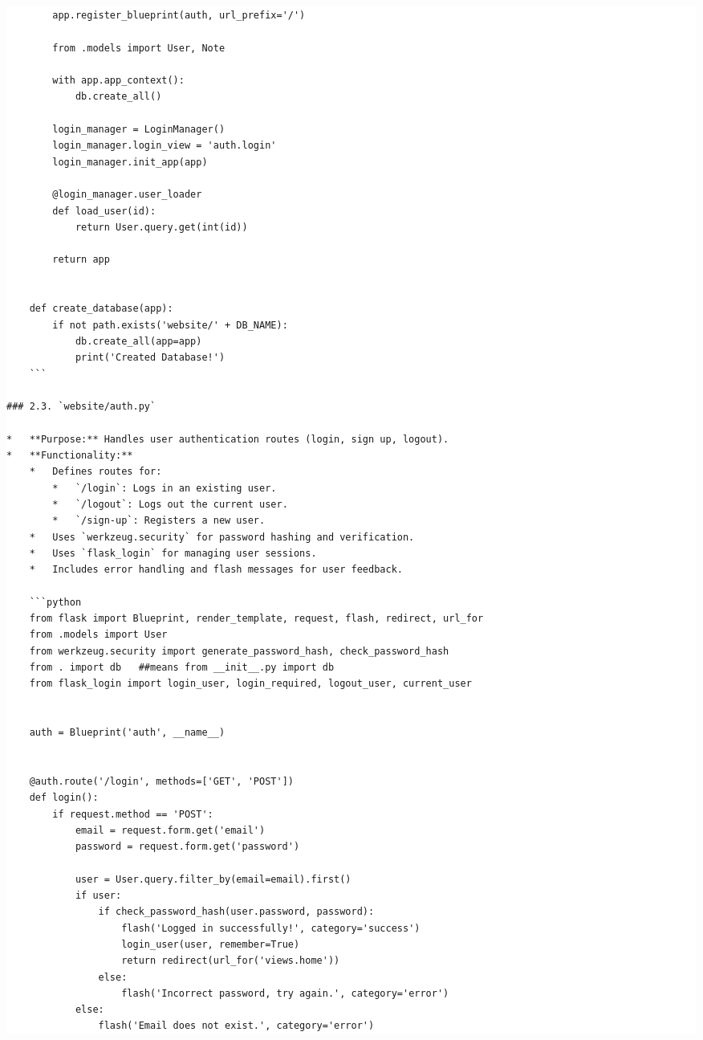 ```
        app.register_blueprint(auth, url_prefix='/')

        from .models import User, Note

        with app.app_context():
            db.create_all()

        login_manager = LoginManager()
        login_manager.login_view = 'auth.login'
        login_manager.init_app(app)

        @login_manager.user_loader
        def load_user(id):
            return User.query.get(int(id))

        return app


    def create_database(app):
        if not path.exists('website/' + DB_NAME):
            db.create_all(app=app)
            print('Created Database!')
    ```

### 2.3. `website/auth.py`

*   **Purpose:** Handles user authentication routes (login, sign up, logout).
*   **Functionality:**
    *   Defines routes for:
        *   `/login`: Logs in an existing user.
        *   `/logout`: Logs out the current user.
        *   `/sign-up`: Registers a new user.
    *   Uses `werkzeug.security` for password hashing and verification.
    *   Uses `flask_login` for managing user sessions.
    *   Includes error handling and flash messages for user feedback.

    ```python
    from flask import Blueprint, render_template, request, flash, redirect, url_for
    from .models import User
    from werkzeug.security import generate_password_hash, check_password_hash
    from . import db   ##means from __init__.py import db
    from flask_login import login_user, login_required, logout_user, current_user


    auth = Blueprint('auth', __name__)


    @auth.route('/login', methods=['GET', 'POST'])
    def login():
        if request.method == 'POST':
            email = request.form.get('email')
            password = request.form.get('password')

            user = User.query.filter_by(email=email).first()
            if user:
                if check_password_hash(user.password, password):
                    flash('Logged in successfully!', category='success')
                    login_user(user, remember=True)
                    return redirect(url_for('views.home'))
                else:
                    flash('Incorrect password, try again.', category='error')
            else:
                flash('Email does not exist.', category='error')
```